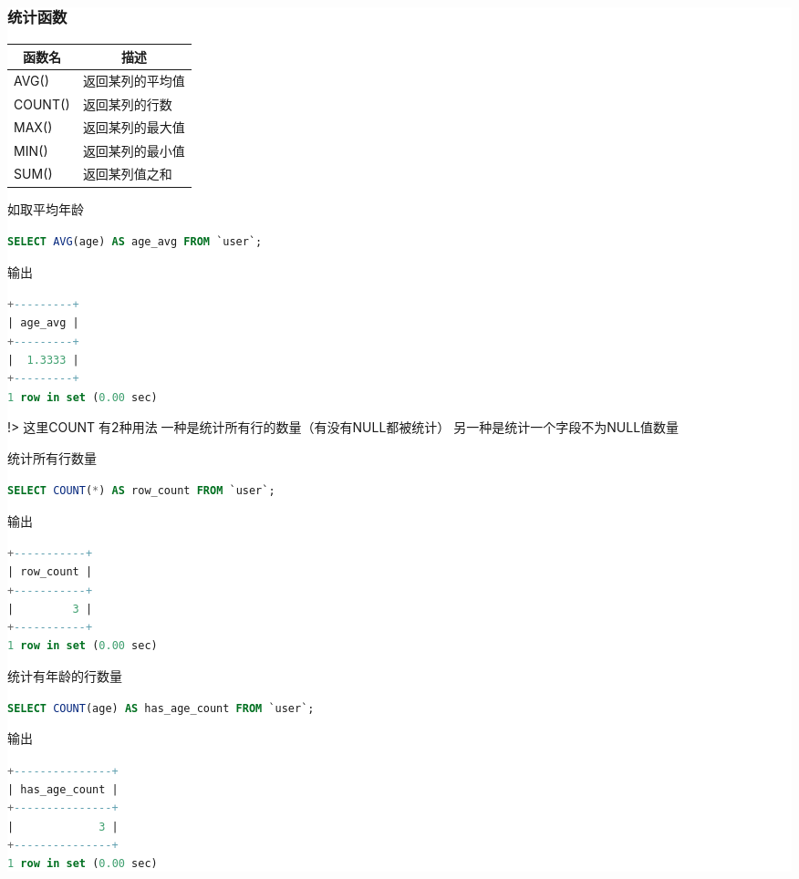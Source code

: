 ### 统计函数
| 函数名  | 描述             |
| ------- | ---------------- |
| AVG()   | 返回某列的平均值 |
| COUNT() | 返回某列的行数   |
| MAX()   | 返回某列的最大值 |
| MIN()   | 返回某列的最小值 |
| SUM()   | 返回某列值之和   |
如取平均年龄
```sql
SELECT AVG(age) AS age_avg FROM `user`;
```
输出
```sql
+---------+
| age_avg |
+---------+
|  1.3333 |
+---------+
1 row in set (0.00 sec)
```

!> 这里COUNT 有2种用法 一种是统计所有行的数量（有没有NULL都被统计） 另一种是统计一个字段不为NULL值数量

统计所有行数量
```sql
SELECT COUNT(*) AS row_count FROM `user`;
```
输出
```sql
+-----------+
| row_count |
+-----------+
|         3 |
+-----------+
1 row in set (0.00 sec)
```
统计有年龄的行数量
```sql
SELECT COUNT(age) AS has_age_count FROM `user`;
```
输出
```sql
+---------------+
| has_age_count |
+---------------+
|             3 |
+---------------+
1 row in set (0.00 sec)
```
